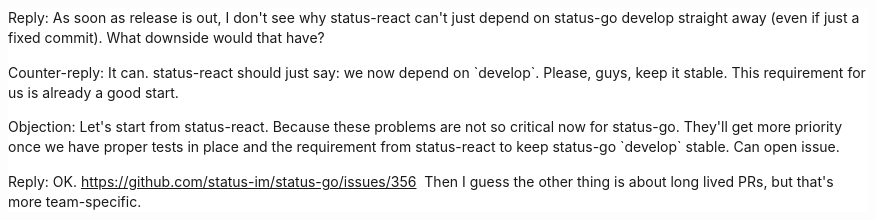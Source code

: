 <span class="c4"></span>

<span class="c4">Reply: As soon as release is out, I don't see why
status-react can't just depend on status-go develop straight away (even
if just a fixed commit). What downside would that have?</span>

<span class="c4"></span>

<span class="c4">Counter-reply: It can. status-react should just say: we
now depend on \`develop\`. Please, guys, keep it stable. This
requirement for us is already a good start.</span>

<span class="c4"></span>

<span class="c7">Objection: Let's start from status-react. Because these
problems are not so critical now for
status-go.</span><span class="c4"> They'll get more priority once we
have proper tests in place and the requirement from status-react to keep
status-go \`develop\` stable. Can open issue.</span>

<span class="c4"></span>

<span class="c10">Reply: OK.
</span><span class="c10 c13">[<https://github.com/status-im/status-go/issues/356>](https://www.google.com/url?q=https://github.com/status-im/status-go/issues/356&sa=D&ust=1507366105396000&usg=AFQjCNGtT8SN6Cm3tvdfddr3L6cYDSv3eA)</span><span class="c10"> 
Then I guess the other thing is about long lived PRs, but that's more
team-specific.</span>